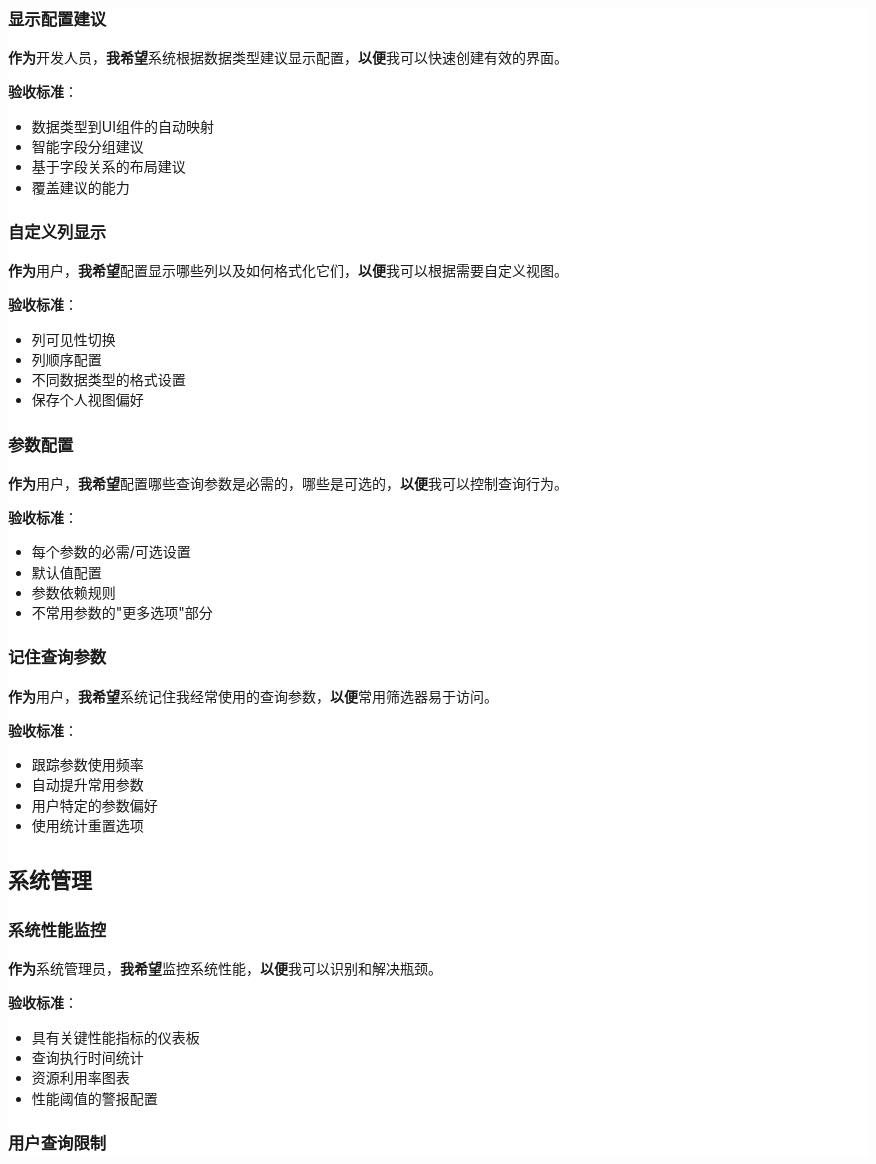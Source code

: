 ### 显示配置建议

**作为**开发人员，**我希望**系统根据数据类型建议显示配置，**以便**我可以快速创建有效的界面。

**验收标准**：
- 数据类型到UI组件的自动映射
- 智能字段分组建议
- 基于字段关系的布局建议
- 覆盖建议的能力

### 自定义列显示

**作为**用户，**我希望**配置显示哪些列以及如何格式化它们，**以便**我可以根据需要自定义视图。

**验收标准**：
- 列可见性切换
- 列顺序配置
- 不同数据类型的格式设置
- 保存个人视图偏好

### 参数配置

**作为**用户，**我希望**配置哪些查询参数是必需的，哪些是可选的，**以便**我可以控制查询行为。

**验收标准**：
- 每个参数的必需/可选设置
- 默认值配置
- 参数依赖规则
- 不常用参数的"更多选项"部分

### 记住查询参数

**作为**用户，**我希望**系统记住我经常使用的查询参数，**以便**常用筛选器易于访问。

**验收标准**：
- 跟踪参数使用频率
- 自动提升常用参数
- 用户特定的参数偏好
- 使用统计重置选项

## 系统管理

### 系统性能监控

**作为**系统管理员，**我希望**监控系统性能，**以便**我可以识别和解决瓶颈。

**验收标准**：
- 具有关键性能指标的仪表板
- 查询执行时间统计
- 资源利用率图表
- 性能阈值的警报配置

### 用户查询限制
